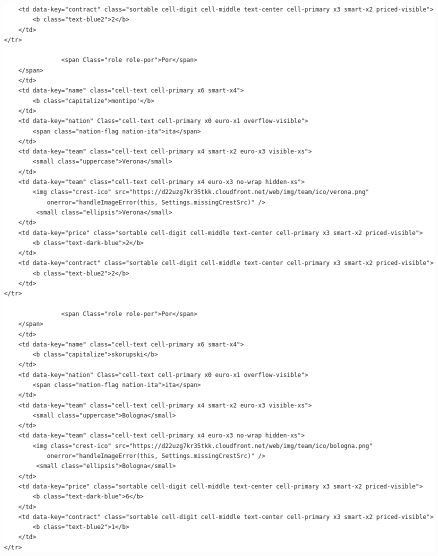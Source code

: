         <td data-key="contract" class="sortable cell-digit cell-middle text-center cell-primary x3 smart-x2 priced-visible">
            <b class="text-blue2">2</b>
        </td>
    </tr>
                    
                    <span Class="role role-por">Por</span>
        </span>
        </td>
        <td data-key="name" class="cell-text cell-primary x6 smart-x4">
            <b class="capitalize">montipo'</b>
        </td>
        <td data-key="nation" Class="cell-text cell-primary x0 euro-x1 overflow-visible">
            <span class="nation-flag nation-ita">ita</span>
        </td>
        <td data-key="team" class="cell-text cell-primary x4 smart-x2 euro-x3 visible-xs"> 
            <small class="uppercase">Verona</small>
        </td>
        <td data-key="team" class="cell-text cell-primary x4 euro-x3 no-wrap hidden-xs">
            <img class="crest-ico" src="https://d22uzg7kr35tkk.cloudfront.net/web/img/team/ico/verona.png"
                onerror="handleImageError(this, Settings.missingCrestSrc)" />
             <small class="ellipsis">Verona</small>
        </td>
        <td data-key="price" class="sortable cell-digit cell-middle text-center cell-primary x3 smart-x2 priced-visible">
            <b class="text-dark-blue">2</b>
        </td>
        <td data-key="contract" class="sortable cell-digit cell-middle text-center cell-primary x3 smart-x2 priced-visible">
            <b class="text-blue2">2</b>
        </td>
    </tr>
                    
                    <span Class="role role-por">Por</span>
        </span>
        </td>
        <td data-key="name" class="cell-text cell-primary x6 smart-x4">
            <b class="capitalize">skorupski</b>
        </td>
        <td data-key="nation" Class="cell-text cell-primary x0 euro-x1 overflow-visible">
            <span class="nation-flag nation-ita">ita</span>
        </td>
        <td data-key="team" class="cell-text cell-primary x4 smart-x2 euro-x3 visible-xs"> 
            <small class="uppercase">Bologna</small>
        </td>
        <td data-key="team" class="cell-text cell-primary x4 euro-x3 no-wrap hidden-xs">
            <img class="crest-ico" src="https://d22uzg7kr35tkk.cloudfront.net/web/img/team/ico/bologna.png"
                onerror="handleImageError(this, Settings.missingCrestSrc)" />
             <small class="ellipsis">Bologna</small>
        </td>
        <td data-key="price" class="sortable cell-digit cell-middle text-center cell-primary x3 smart-x2 priced-visible">
            <b class="text-dark-blue">6</b>
        </td>
        <td data-key="contract" class="sortable cell-digit cell-middle text-center cell-primary x3 smart-x2 priced-visible">
            <b class="text-blue2">1</b>
        </td>
    </tr>
                    